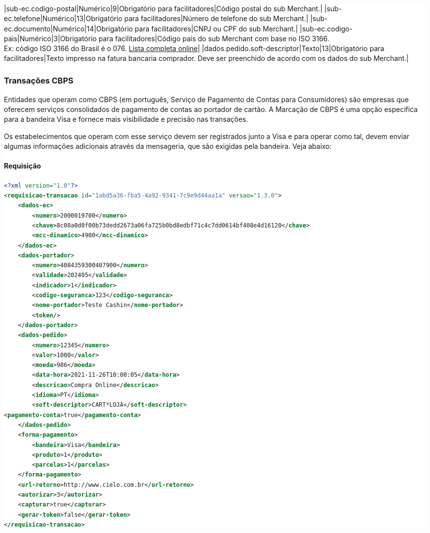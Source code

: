 |sub-ec.codigo-postal|Numérico|9|Obrigatório para facilitadores|Código postal do sub Merchant.|
|sub-ec.telefone|Numérico|13|Obrigatório para facilitadores|Número de telefone do sub Merchant.|
|sub-ec.documento|Numérico|14|Obrigatório para facilitadores|CNPJ ou CPF do sub Merchant.|
|sub-ec.codigo-pais|Numérico|3|Obrigatório para facilitadores|Código país do sub Merchant com base no ISO 3166. <br>Ex: código ISO 3166 do Brasil é o 076. [Lista completa online](https://www.iso.org/obp/ui/#search/code/)|
|dados.pedido.soft-descriptor|Texto|13|Obrigatório para facilitadores|Texto impresso na fatura bancaria comprador. Deve ser preenchido de acordo com os dados do sub Merchant.|

### Transações CBPS

Entidades que operam como CBPS (em português, Serviço de Pagamento de Contas para Consumidores) são empresas que oferecem serviços consolidados de pagamento de
contas ao portador de cartão. A Marcação de CBPS é uma opção específica para a bandeira Visa e fornece mais visibilidade e precisão nas transações.

Os estabelecimentos que operam com esse serviço devem ser registrados junto a Visa e para operar como tal, devem enviar algumas informações adicionais através da
mensageria, que são exigidas pela bandeira. Veja abaixo:

#### Requisição

``` xml
<?xml version="1.0"?>
<requisicao-transacao id="1abd5a36-fba5-4a92-9341-7c9e9d44aa1a" versao="1.3.0">
    <dados-ec>
        <numero>2000019700</numero>
        <chave>8c08a0d0f00b73dedd2673a06fa725b0bd8edbf71c4c7dd0614bf408e4d16120</chave>
        <mcc-dinamico>4900</mcc-dinamico>
    </dados-ec>
    <dados-portador>
        <numero>4084359300407900</numero>
        <validade>202405</validade>
        <indicador>1</indicador>
        <codigo-seguranca>123</codigo-seguranca>
        <nome-portador>Teste Cashin</nome-portador>
        <token/>
    </dados-portador>
    <dados-pedido>
        <numero>12345</numero>
        <valor>1000</valor>
        <moeda>986</moeda>
        <data-hora>2021-11-26T10:00:05</data-hora>
        <descricao>Compra Online</descricao>
        <idioma>PT</idioma>
        <soft-descriptor>CART*LOJA</soft-descriptor>
<pagamento-conta>true</pagamento-conta>
    </dados-pedido>
    <forma-pagamento>
        <bandeira>Visa</bandeira>
        <produto>1</produto>
        <parcelas>1</parcelas>
    </forma-pagamento>
    <url-retorno>http://www.cielo.com.br</url-retorno>
    <autorizar>3</autorizar>
    <capturar>true</capturar>
    <gerar-token>false</gerar-token>
</requisicao-transacao>

```
